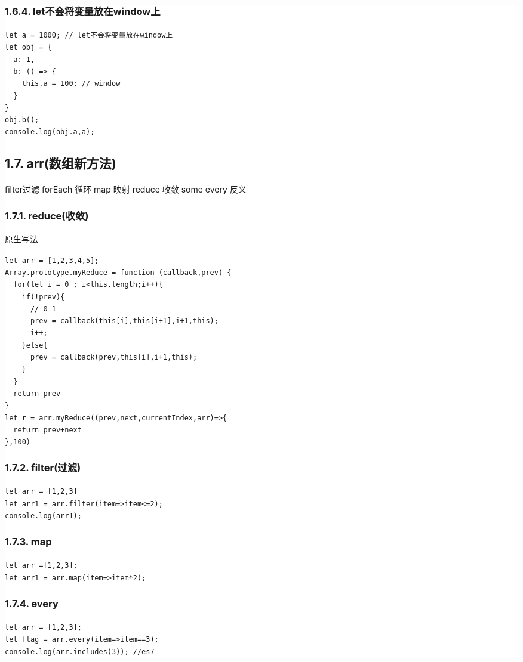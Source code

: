 ### 1.6.4. let不会将变量放在window上
```
let a = 1000; // let不会将变量放在window上
let obj = {
  a: 1,
  b: () => {
    this.a = 100; // window
  }
}
obj.b();
console.log(obj.a,a);
```

## 1.7. arr(数组新方法)
filter过滤 forEach 循环 map 映射 reduce 收敛 some every 反义
### 1.7.1. reduce(收敛)
原生写法
```
let arr = [1,2,3,4,5];
Array.prototype.myReduce = function (callback,prev) {
  for(let i = 0 ; i<this.length;i++){
    if(!prev){
      // 0 1
      prev = callback(this[i],this[i+1],i+1,this);
      i++;
    }else{
      prev = callback(prev,this[i],i+1,this);
    }
  }
  return prev
}
let r = arr.myReduce((prev,next,currentIndex,arr)=>{
  return prev+next
},100)
```

### 1.7.2. filter(过滤)
```
let arr = [1,2,3]
let arr1 = arr.filter(item=>item<=2);
console.log(arr1);
```

### 1.7.3. map
```
let arr =[1,2,3];
let arr1 = arr.map(item=>item*2);
```

### 1.7.4. every
```
let arr = [1,2,3];
let flag = arr.every(item=>item==3);
console.log(arr.includes(3)); //es7
```
